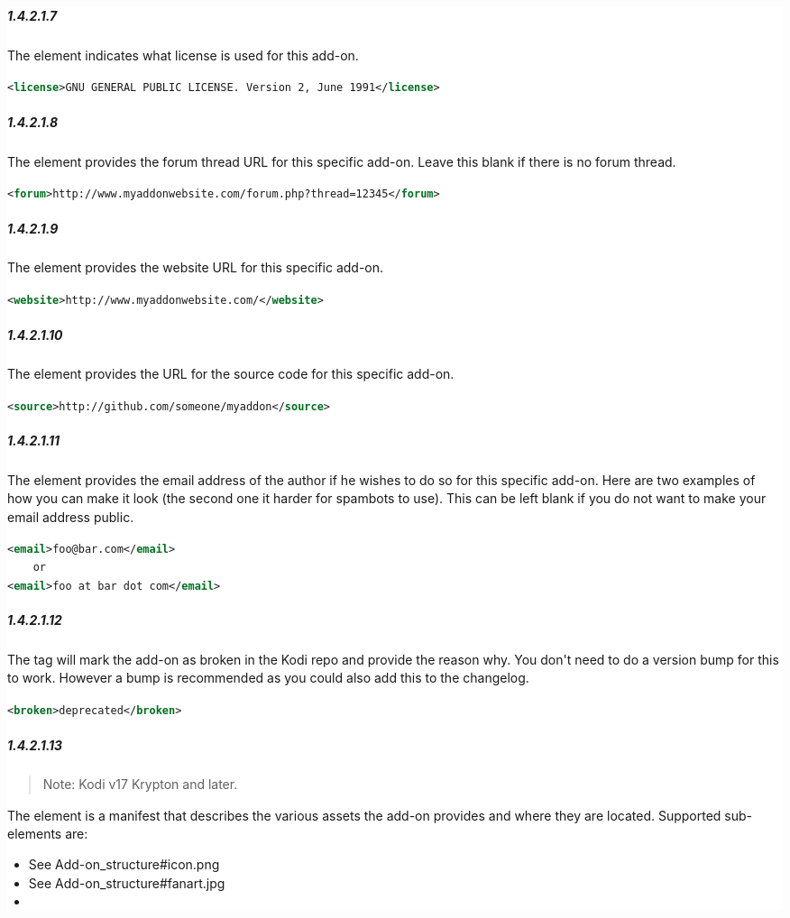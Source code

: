 ##### 1.4.2.1.7 <license>
The <license> element indicates what license is used for this add-on.  

```xml
<license>GNU GENERAL PUBLIC LICENSE. Version 2, June 1991</license>
```

##### 1.4.2.1.8 <forum>
The <forum> element provides the forum thread URL for this specific add-on. Leave this blank if there is no forum thread.  

```xml
<forum>http://www.myaddonwebsite.com/forum.php?thread=12345</forum>
```

##### 1.4.2.1.9 <website>
The <website> element provides the website URL for this specific add-on.  

```xml
<website>http://www.myaddonwebsite.com/</website>
```

##### 1.4.2.1.10 <source>
The <source> element provides the URL for the source code for this specific add-on.  

```xml
<source>http://github.com/someone/myaddon</source>
```

##### 1.4.2.1.11 <email>
The <email> element provides the email address of the author if he wishes to do so for this specific add-on. Here are two examples of how you can make it look (the second one it harder for spambots to use). This can be left blank if you do not want to make your email address public.  

```xml
<email>foo@bar.com</email>
    or
<email>foo at bar dot com</email>
```

##### 1.4.2.1.12 <broken>
The <broken> tag will mark the add-on as broken in the Kodi repo and provide the reason why. You don't need to do a version bump for this to work. However a bump is recommended as you could also add this to the changelog.  

```xml
<broken>deprecated</broken>
```

##### 1.4.2.1.13 <assets>
>Note: Kodi v17 Krypton and later.

The <assets> element is a manifest that describes the various assets the add-on provides and where they are located. Supported sub-elements are:  

- <icon> See Add-on_structure#icon.png
- <fanart> See Add-on_structure#fanart.jpg
- <screenshot>
